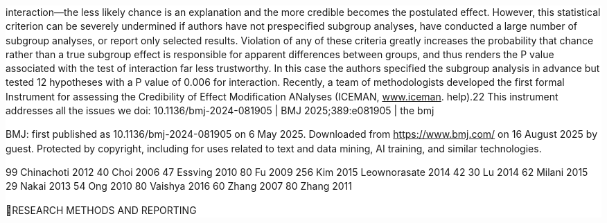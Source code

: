 interaction—the less likely chance is an explanation
and the more credible becomes the postulated effect.
However, this statistical criterion can be severely
undermined if authors have not prespecified subgroup
analyses, have conducted a large number of subgroup
analyses, or report only selected results. Violation of
any of these criteria greatly increases the probability
that chance rather than a true subgroup effect is
responsible for apparent differences between groups,
and thus renders the P value associated with the test
of interaction far less trustworthy. In this case the
authors specified the subgroup analysis in advance
but tested 12 hypotheses with a P value of 0.006 for
interaction.
Recently, a team of methodologists developed the
first formal Instrument for assessing the Credibility of
Effect Modification ANalyses (ICEMAN, www.iceman.
help).22 This instrument addresses all the issues we
doi: 10.1136/bmj-2024-081905 | BMJ 2025;389:e081905 | the bmj

BMJ: first published as 10.1136/bmj-2024-081905 on 6 May 2025. Downloaded from https://www.bmj.com/ on 16 August 2025 by guest.
Protected by copyright, including for uses related to text and data mining, AI training, and similar technologies.

99
Chinachoti 2012
40
Choi 2006
47
Essving 2010
80
Fu 2009
256
Kim 2015
Leownorasate 2014 42
30
Lu 2014
62
Milani 2015
29
Nakai 2013
54
Ong 2010
80
Vaishya 2016
60
Zhang 2007
80
Zhang 2011

RESEARCH METHODS AND REPORTING
